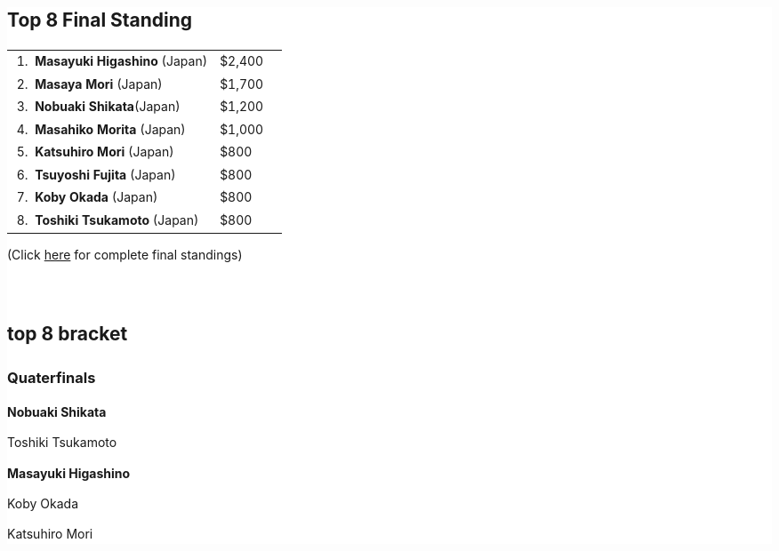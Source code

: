Top 8 Final Standing
--------------------




|  |  |  |
| --- | --- | --- |
|  1.  **Masayuki Higashino** (Japan) | $2,400 |
|  2.  **Masaya Mori** (Japan) | $1,700 |
|  3.  **Nobuaki Shikata**(Japan) | $1,200 |
|  4.  **Masahiko Morita** (Japan) | $1,000 |
|  5.  **Katsuhiro Mori** (Japan) | $800 |
|  6.  **Tsuyoshi Fujita** (Japan) | $800 |
|  7.  **Koby Okada** (Japan) | $800 |
|  8.  **Toshiki Tsukamoto** (Japan) | $800 |


(Click [here](/en/articles/archive/event-coverage/final-standings-score-2015-10-15-7) for complete final standings)


 


top 8 bracket
-------------





### Quaterfinals





**Nobuaki Shikata**




Toshiki Tsukamoto






**Masayuki Higashino**




Koby Okada






Katsuhiro Mori
